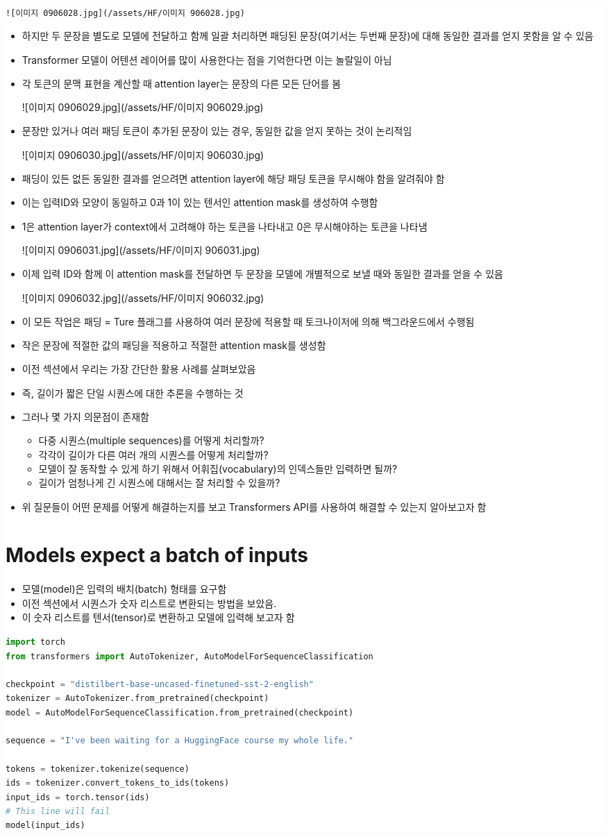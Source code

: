     ![이미지 0906028.jpg](/assets/HF/이미지 906028.jpg)
    
- 하지만 두 문장을 별도로 모델에 전달하고 함께 일괄 처리하면 패딩된 문장(여기서는 두번째 문장)에 대해 동일한 결과를 얻지 못함을 알 수 있음
- Transformer 모델이 어텐션 레이어를 많이 사용한다는 점을 기억한다면 이는 놀랄일이 아님
- 각 토큰의 문맥 표현을 계산할 때 attention layer는 문장의 다른 모든 단어를 봄
    
    ![이미지 0906029.jpg](/assets/HF/이미지 906029.jpg)
    
- 문장만 있거나 여러 패딩 토큰이 추가된 문장이 있는 경우, 동일한 값을 얻지 못하는 것이 논리적임
    
    ![이미지 0906030.jpg](/assets/HF/이미지 906030.jpg)
    
- 패딩이 있든 없든 동일한 결과를 얻으려면 attention layer에 해당 패딩 토큰을 무시해야 함을 알려줘야 함
- 이는 입력ID와 모양이 동일하고 0과 1이 있는 텐서인 attention mask를 생성하여 수행함
- 1은 attention layer가 context에서 고려해야 하는 토큰을 나타내고 0은 무시해야하는 토큰을 나타냄
    
    ![이미지 0906031.jpg](/assets/HF/이미지 906031.jpg)
    
- 이제 입력 ID와 함께 이 attention mask를 전달하면 두 문장을 모델에 개별적으로 보낼 때와 동일한 결과를 얻을 수 있음
    
    ![이미지 0906032.jpg](/assets/HF/이미지 906032.jpg)
    
- 이 모든 작업은 패딩 = Ture 플래그를 사용하여 여러 문장에 적용할 때 토크나이저에 의해 백그라운드에서 수행됨
- 작은 문장에 적절한 값의 패딩을 적용하고 적절한 attention mask를 생성함
- 이전 섹션에서 우리는 가장 간단한 활용 사례를 살펴보았음
- 즉, 길이가 짧은 단일 시퀀스에 대한 추론을 수행하는 것
- 그러나 몇 가지 의문점이 존재함
    - 다중 시퀀스(multiple sequences)를 어떻게 처리할까?
    - 각각이 길이가 다른 여러 개의 시퀀스를 어떻게 처리할까?
    - 모델이 잘 동작할 수 있게 하기 위해서 어휘집(vocabulary)의 인덱스들만 입력하면 될까?
    - 길이가 엄청나게 긴 시퀀스에 대해서는 잘 처리할 수 있을까?
- 위 질문들이 어떤 문제를 어떻게 해결하는지를 보고 
Transformers API를 사용하여 해결할 수 있는지 알아보고자 함

# ****Models expect a batch of inputs****

- 모델(model)은 입력의 배치(batch) 형태를 요구함
- 이전 섹션에서 시퀀스가 숫자 리스트로 변환되는 방법을 보았음.
- 이 숫자 리스트를 텐서(tensor)로 변환하고 모델에 입력해 보고자 함

```python
import torch
from transformers import AutoTokenizer, AutoModelForSequenceClassification

checkpoint = "distilbert-base-uncased-finetuned-sst-2-english"
tokenizer = AutoTokenizer.from_pretrained(checkpoint)
model = AutoModelForSequenceClassification.from_pretrained(checkpoint)

sequence = "I've been waiting for a HuggingFace course my whole life."

tokens = tokenizer.tokenize(sequence)
ids = tokenizer.convert_tokens_to_ids(tokens)
input_ids = torch.tensor(ids)
# This line will fail
model(input_ids)
```
